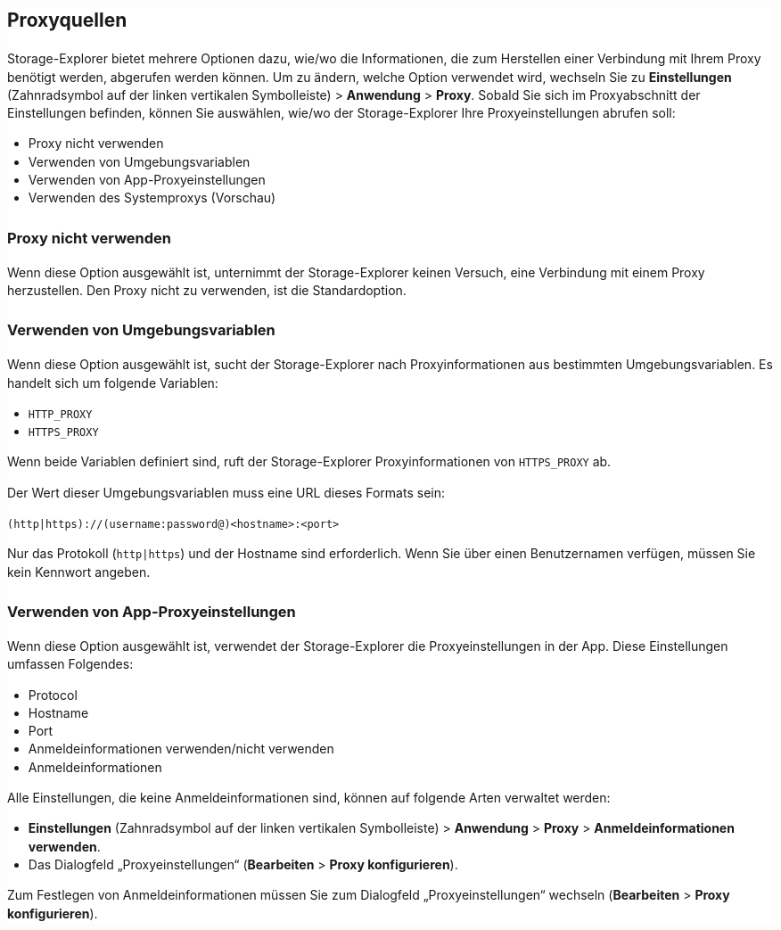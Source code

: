 ## <a name="proxy-sources"></a>Proxyquellen

Storage-Explorer bietet mehrere Optionen dazu, wie/wo die Informationen, die zum Herstellen einer Verbindung mit Ihrem Proxy benötigt werden, abgerufen werden können. Um zu ändern, welche Option verwendet wird, wechseln Sie zu **Einstellungen** (Zahnradsymbol auf der linken vertikalen Symbolleiste) > **Anwendung** > **Proxy**. Sobald Sie sich im Proxyabschnitt der Einstellungen befinden, können Sie auswählen, wie/wo der Storage-Explorer Ihre Proxyeinstellungen abrufen soll:
- Proxy nicht verwenden
- Verwenden von Umgebungsvariablen
- Verwenden von App-Proxyeinstellungen
- Verwenden des Systemproxys (Vorschau)

### <a name="do-not-use-proxy"></a>Proxy nicht verwenden

Wenn diese Option ausgewählt ist, unternimmt der Storage-Explorer keinen Versuch, eine Verbindung mit einem Proxy herzustellen. Den Proxy nicht zu verwenden, ist die Standardoption.

### <a name="use-environment-variables"></a>Verwenden von Umgebungsvariablen

Wenn diese Option ausgewählt ist, sucht der Storage-Explorer nach Proxyinformationen aus bestimmten Umgebungsvariablen. Es handelt sich um folgende Variablen:
- `HTTP_PROXY`
- `HTTPS_PROXY`

Wenn beide Variablen definiert sind, ruft der Storage-Explorer Proxyinformationen von `HTTPS_PROXY` ab.

Der Wert dieser Umgebungsvariablen muss eine URL dieses Formats sein:

`(http|https)://(username:password@)<hostname>:<port>`

Nur das Protokoll (`http|https`) und der Hostname sind erforderlich. Wenn Sie über einen Benutzernamen verfügen, müssen Sie kein Kennwort angeben.

### <a name="use-app-proxy-settings"></a>Verwenden von App-Proxyeinstellungen

Wenn diese Option ausgewählt ist, verwendet der Storage-Explorer die Proxyeinstellungen in der App. Diese Einstellungen umfassen Folgendes:
- Protocol
- Hostname
- Port
- Anmeldeinformationen verwenden/nicht verwenden
- Anmeldeinformationen

Alle Einstellungen, die keine Anmeldeinformationen sind, können auf folgende Arten verwaltet werden:
- **Einstellungen** (Zahnradsymbol auf der linken vertikalen Symbolleiste) > **Anwendung** > **Proxy** > **Anmeldeinformationen verwenden**.
- Das Dialogfeld „Proxyeinstellungen“ (**Bearbeiten** > **Proxy konfigurieren**).

Zum Festlegen von Anmeldeinformationen müssen Sie zum Dialogfeld „Proxyeinstellungen“ wechseln (**Bearbeiten** > **Proxy konfigurieren**).
